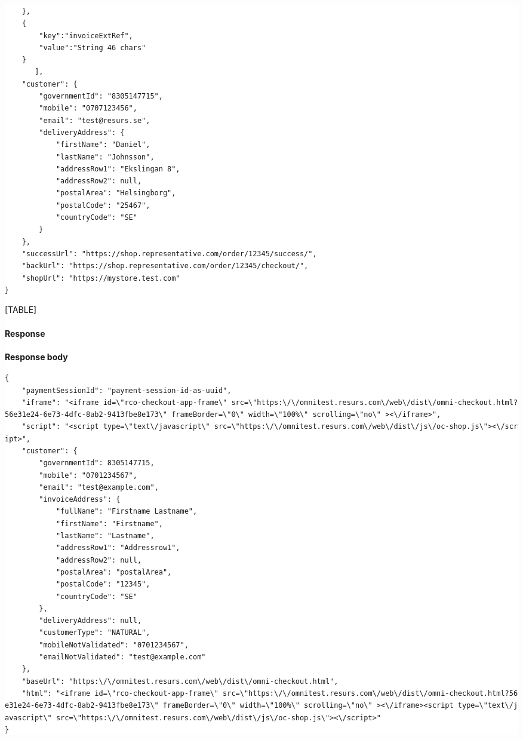 ``` syntaxhighlighter-pre
    },
    {
        "key":"invoiceExtRef",
        "value":"String 46 chars"
    }
       ],
    "customer": {
        "governmentId": "8305147715",
        "mobile": "0707123456",
        "email": "test@resurs.se",
        "deliveryAddress": {
            "firstName": "Daniel",
            "lastName": "Johnsson",
            "addressRow1": "Ekslingan 8",
            "addressRow2": null,
            "postalArea": "Helsingborg",
            "postalCode": "25467",
            "countryCode": "SE"
        }
    },
    "successUrl": "https://shop.representative.com/order/12345/success/",
    "backUrl": "https://shop.representative.com/order/12345/checkout/",
    "shopUrl": "https://mystore.test.com"
}
```
  
[TABLE]
  
#### Response
**Response body**
``` syntaxhighlighter-pre
{
    "paymentSessionId": "payment-session-id-as-uuid",
    "iframe": "<iframe id=\"rco-checkout-app-frame\" src=\"https:\/\/omnitest.resurs.com\/web\/dist\/omni-checkout.html?56e31e24-6e73-4dfc-8ab2-9413fbe8e173\" frameBorder=\"0\" width=\"100%\" scrolling=\"no\" ><\/iframe>",
    "script": "<script type=\"text\/javascript\" src=\"https:\/\/omnitest.resurs.com\/web\/dist\/js\/oc-shop.js\"><\/script>",
    "customer": {
        "governmentId": 8305147715,
        "mobile": "0701234567",
        "email": "test@example.com",
        "invoiceAddress": {
            "fullName": "Firstname Lastname",
            "firstName": "Firstname",
            "lastName": "Lastname",
            "addressRow1": "Addressrow1",
            "addressRow2": null,
            "postalArea": "postalArea",
            "postalCode": "12345",
            "countryCode": "SE"
        },
        "deliveryAddress": null,
        "customerType": "NATURAL",
        "mobileNotValidated": "0701234567",
        "emailNotValidated": "test@example.com"
    },
    "baseUrl": "https:\/\/omnitest.resurs.com\/web\/dist\/omni-checkout.html",
    "html": "<iframe id=\"rco-checkout-app-frame\" src=\"https:\/\/omnitest.resurs.com\/web\/dist\/omni-checkout.html?56e31e24-6e73-4dfc-8ab2-9413fbe8e173\" frameBorder=\"0\" width=\"100%\" scrolling=\"no\" ><\/iframe><script type=\"text\/javascript\" src=\"https:\/\/omnitest.resurs.com\/web\/dist\/js\/oc-shop.js\"><\/script>"
}
```